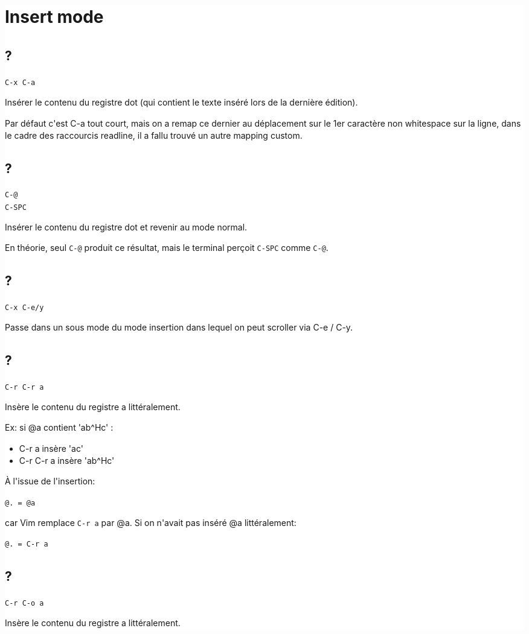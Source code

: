 # Insert mode
## ?

    C-x C-a

Insérer le  contenu du  registre dot (qui  contient le texte  inséré lors  de la
dernière édition).

Par défaut c'est C-a  tout court, mais on a remap ce  dernier au déplacement sur
le  1er caractère  non whitespace  sur la  ligne, dans  le cadre  des raccourcis
readline, il a fallu trouvé un autre mapping custom.

## ?

    C-@
    C-SPC

Insérer le contenu du registre dot et revenir au mode normal.

En théorie,  seul `C-@` produit  ce résultat,  mais le terminal  perçoit `C-SPC`
comme `C-@`.

## ?

    C-x C-e/y

Passe dans un sous mode du mode insertion dans lequel on peut scroller via C-e /
C-y.

## ?

    C-r C-r a

Insère le contenu du registre a littéralement.

Ex: si @a contient 'ab^Hc' :

   - C-r a        insère    'ac'
   - C-r C-r a    insère    'ab^Hc'

À l'issue de l'insertion:

    @. = @a

car Vim remplace `C-r a` par @a.
Si on n'avait pas inséré @a littéralement:

    @. = C-r a

## ?

    C-r C-o a

Insère le contenu du registre a littéralement.
